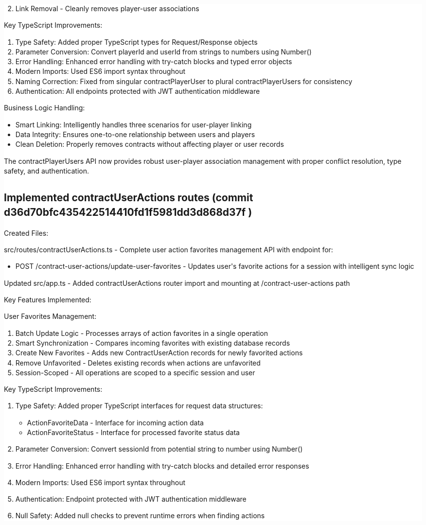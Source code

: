 2. Link Removal - Cleanly removes player-user associations

Key TypeScript Improvements:

1. Type Safety: Added proper TypeScript types for Request/Response objects
2. Parameter Conversion: Convert playerId and userId from strings to numbers using Number()
3. Error Handling: Enhanced error handling with try-catch blocks and typed error objects
4. Modern Imports: Used ES6 import syntax throughout
5. Naming Correction: Fixed from singular contractPlayerUser to plural contractPlayerUsers for consistency
6. Authentication: All endpoints protected with JWT authentication middleware

Business Logic Handling:

- Smart Linking: Intelligently handles three scenarios for user-player linking
- Data Integrity: Ensures one-to-one relationship between users and players
- Clean Deletion: Properly removes contracts without affecting player or user records

The contractPlayerUsers API now provides robust user-player association management with proper conflict resolution, type safety, and
authentication.

## Implemented contractUserActions routes (commit d36d70bfc435422514410fd1f5981dd3d868d37f )

Created Files:

src/routes/contractUserActions.ts - Complete user action favorites management API with endpoint for:

- POST /contract-user-actions/update-user-favorites - Updates user's favorite actions for a session with intelligent sync logic

Updated src/app.ts - Added contractUserActions router import and mounting at /contract-user-actions path

Key Features Implemented:

User Favorites Management:

1. Batch Update Logic - Processes arrays of action favorites in a single operation
2. Smart Synchronization - Compares incoming favorites with existing database records
3. Create New Favorites - Adds new ContractUserAction records for newly favorited actions
4. Remove Unfavorited - Deletes existing records when actions are unfavorited
5. Session-Scoped - All operations are scoped to a specific session and user

Key TypeScript Improvements:

1. Type Safety: Added proper TypeScript interfaces for request data structures:

   - ActionFavoriteData - Interface for incoming action data
   - ActionFavoriteStatus - Interface for processed favorite status data

2. Parameter Conversion: Convert sessionId from potential string to number using Number()
3. Error Handling: Enhanced error handling with try-catch blocks and detailed error responses
4. Modern Imports: Used ES6 import syntax throughout
5. Authentication: Endpoint protected with JWT authentication middleware
6. Null Safety: Added null checks to prevent runtime errors when finding actions
